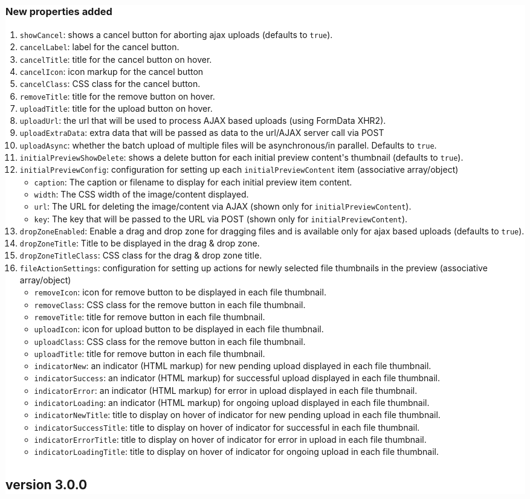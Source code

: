 ### New properties added

1. `showCancel`: shows a cancel button for aborting ajax uploads (defaults to `true`).
2. `cancelLabel`: label for the cancel button.
3. `cancelTitle`: title for the cancel button on hover.
4. `cancelIcon`: icon markup for the cancel button
5. `cancelClass`: CSS class for the cancel button.
6. `removeTitle`: title for the remove button on hover.
7. `uploadTitle`: title for the upload button on hover.
8. `uploadUrl`: the url that will be used to process AJAX based uploads (using FormData XHR2).
9. `uploadExtraData`: extra data that will be passed as data to the url/AJAX server call via POST
10. `uploadAsync`: whether the batch upload of multiple files will be asynchronous/in parallel. Defaults to `true`.
11. `initialPreviewShowDelete`:  shows a delete button for each initial preview content's thumbnail (defaults to `true`).
12. `initialPreviewConfig`: configuration for setting up each `initialPreviewContent` item (associative array/object)
    - `caption`: The caption or filename to display for each initial preview item content.
    - `width`: The CSS width of the image/content displayed.
    - `url`: The URL for deleting the image/content via AJAX (shown only for `initialPreviewContent`).
    - `key`: The key that will be passed to the URL via POST (shown only for `initialPreviewContent`).
13. `dropZoneEnabled`: Enable a drag and drop zone for dragging files and is available only for ajax based uploads (defaults to `true`). 
14. `dropZoneTitle`: Title to be displayed in the drag & drop zone. 
15. `dropZoneTitleClass`: CSS class for the drag & drop zone title.
16. `fileActionSettings`: configuration for setting up actions for newly selected file thumbnails in the preview (associative array/object)
    - `removeIcon`: icon for remove button to be displayed in each file thumbnail.
    - `removeClass`: CSS class for the remove button in each file thumbnail.
    - `removeTitle`: title for remove button in each file thumbnail.
    - `uploadIcon`: icon for upload button to be displayed in each file thumbnail.
    - `uploadClass`: CSS class for the remove button in each file thumbnail.
    - `uploadTitle`: title for remove button in each file thumbnail.
    - `indicatorNew`: an indicator (HTML markup) for new pending upload displayed in each file thumbnail.
    - `indicatorSuccess`: an indicator (HTML markup) for successful upload displayed in each file thumbnail.
    - `indicatorError`: an indicator (HTML markup) for error in upload displayed in each file thumbnail.
    - `indicatorLoading`: an indicator (HTML markup) for ongoing upload displayed in each file thumbnail.
    - `indicatorNewTitle`: title to display on hover of indicator for new pending upload in each file thumbnail.
    - `indicatorSuccessTitle`: title to display on hover of indicator for successful in each file thumbnail.
    - `indicatorErrorTitle`: title to display on hover of indicator for error in upload in each file thumbnail.
    - `indicatorLoadingTitle`: title to display on hover of indicator for ongoing upload in each file thumbnail.

## version 3.0.0
